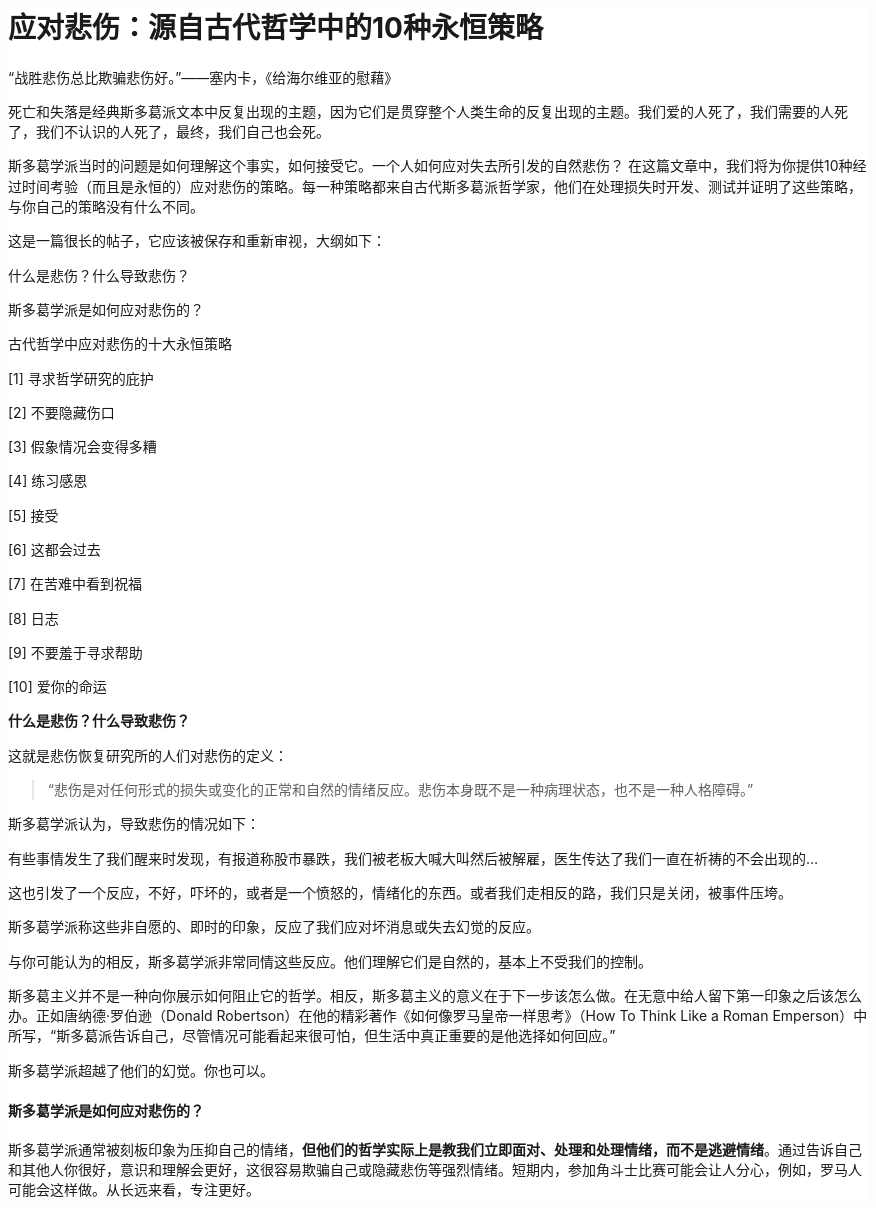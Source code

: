 # 应对悲伤：源自古代哲学中的10种永恒策略

“战胜悲伤总比欺骗悲伤好。”——塞内卡，《给海尔维亚的慰藉》

死亡和失落是经典斯多葛派文本中反复出现的主题，因为它们是贯穿整个人类生命的反复出现的主题。我们爱的人死了，我们需要的人死了，我们不认识的人死了，最终，我们自己也会死。

斯多葛学派当时的问题是如何理解这个事实，如何接受它。一个人如何应对失去所引发的自然悲伤？
在这篇文章中，我们将为你提供10种经过时间考验（而且是永恒的）应对悲伤的策略。每一种策略都来自古代斯多葛派哲学家，他们在处理损失时开发、测试并证明了这些策略，与你自己的策略没有什么不同。

这是一篇很长的帖子，它应该被保存和重新审视，大纲如下：

什么是悲伤？什么导致悲伤？

斯多葛学派是如何应对悲伤的？

古代哲学中应对悲伤的十大永恒策略

[1] 寻求哲学研究的庇护

[2] 不要隐藏伤口

[3] 假象情况会变得多糟

[4] 练习感恩

[5] 接受

[6] 这都会过去

[7] 在苦难中看到祝福

[8] 日志

[9] 不要羞于寻求帮助

[10] 爱你的命运

**什么是悲伤？什么导致悲伤？**

这就是悲伤恢复研究所的人们对悲伤的定义：

> “悲伤是对任何形式的损失或变化的正常和自然的情绪反应。悲伤本身既不是一种病理状态，也不是一种人格障碍。”

斯多葛学派认为，导致悲伤的情况如下：

有些事情发生了我们醒来时发现，有报道称股市暴跌，我们被老板大喊大叫然后被解雇，医生传达了我们一直在祈祷的不会出现的…

这也引发了一个反应，不好，吓坏的，或者是一个愤怒的，情绪化的东西。或者我们走相反的路，我们只是关闭，被事件压垮。

斯多葛学派称这些非自愿的、即时的印象，反应了我们应对坏消息或失去幻觉的反应。

与你可能认为的相反，斯多葛学派非常同情这些反应。他们理解它们是自然的，基本上不受我们的控制。

斯多葛主义并不是一种向你展示如何阻止它的哲学。相反，斯多葛主义的意义在于下一步该怎么做。在无意中给人留下第一印象之后该怎么办。正如唐纳德·罗伯逊（Donald Robertson）在他的精彩著作《如何像罗马皇帝一样思考》（How To Think Like a Roman Emperson）中所写，“斯多葛派告诉自己，尽管情况可能看起来很可怕，但生活中真正重要的是他选择如何回应。”

斯多葛学派超越了他们的幻觉。你也可以。

#### 斯多葛学派是如何应对悲伤的？

斯多葛学派通常被刻板印象为压抑自己的情绪，**但他们的哲学实际上是教我们立即面对、处理和处理情绪，而不是逃避情绪**。通过告诉自己和其他人你很好，意识和理解会更好，这很容易欺骗自己或隐藏悲伤等强烈情绪。短期内，参加角斗士比赛可能会让人分心，例如，罗马人可能会这样做。从长远来看，专注更好。
